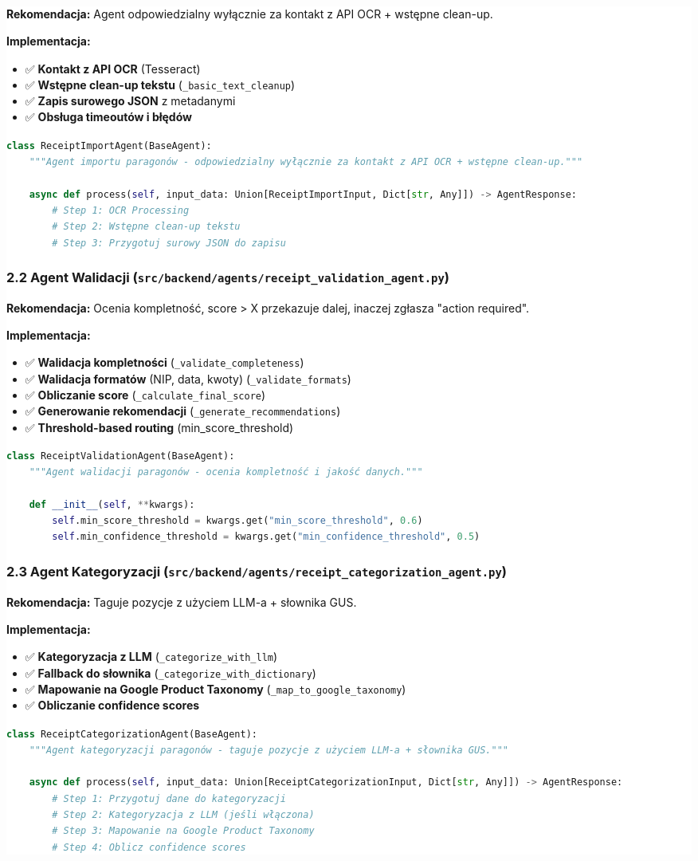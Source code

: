 **Rekomendacja:** Agent odpowiedzialny wyłącznie za kontakt z API OCR + wstępne clean-up.

**Implementacja:**
- ✅ **Kontakt z API OCR** (Tesseract)
- ✅ **Wstępne clean-up tekstu** (`_basic_text_cleanup`)
- ✅ **Zapis surowego JSON** z metadanymi
- ✅ **Obsługa timeoutów i błędów**

```python
class ReceiptImportAgent(BaseAgent):
    """Agent importu paragonów - odpowiedzialny wyłącznie za kontakt z API OCR + wstępne clean-up."""
    
    async def process(self, input_data: Union[ReceiptImportInput, Dict[str, Any]]) -> AgentResponse:
        # Step 1: OCR Processing
        # Step 2: Wstępne clean-up tekstu
        # Step 3: Przygotuj surowy JSON do zapisu
```

### 2.2 Agent Walidacji (`src/backend/agents/receipt_validation_agent.py`)

**Rekomendacja:** Ocenia kompletność, score > X przekazuje dalej, inaczej zgłasza "action required".

**Implementacja:**
- ✅ **Walidacja kompletności** (`_validate_completeness`)
- ✅ **Walidacja formatów** (NIP, data, kwoty) (`_validate_formats`)
- ✅ **Obliczanie score** (`_calculate_final_score`)
- ✅ **Generowanie rekomendacji** (`_generate_recommendations`)
- ✅ **Threshold-based routing** (min_score_threshold)

```python
class ReceiptValidationAgent(BaseAgent):
    """Agent walidacji paragonów - ocenia kompletność i jakość danych."""
    
    def __init__(self, **kwargs):
        self.min_score_threshold = kwargs.get("min_score_threshold", 0.6)
        self.min_confidence_threshold = kwargs.get("min_confidence_threshold", 0.5)
```

### 2.3 Agent Kategoryzacji (`src/backend/agents/receipt_categorization_agent.py`)

**Rekomendacja:** Taguje pozycje z użyciem LLM-a + słownika GUS.

**Implementacja:**
- ✅ **Kategoryzacja z LLM** (`_categorize_with_llm`)
- ✅ **Fallback do słownika** (`_categorize_with_dictionary`)
- ✅ **Mapowanie na Google Product Taxonomy** (`_map_to_google_taxonomy`)
- ✅ **Obliczanie confidence scores**

```python
class ReceiptCategorizationAgent(BaseAgent):
    """Agent kategoryzacji paragonów - taguje pozycje z użyciem LLM-a + słownika GUS."""
    
    async def process(self, input_data: Union[ReceiptCategorizationInput, Dict[str, Any]]) -> AgentResponse:
        # Step 1: Przygotuj dane do kategoryzacji
        # Step 2: Kategoryzacja z LLM (jeśli włączona)
        # Step 3: Mapowanie na Google Product Taxonomy
        # Step 4: Oblicz confidence scores
```
